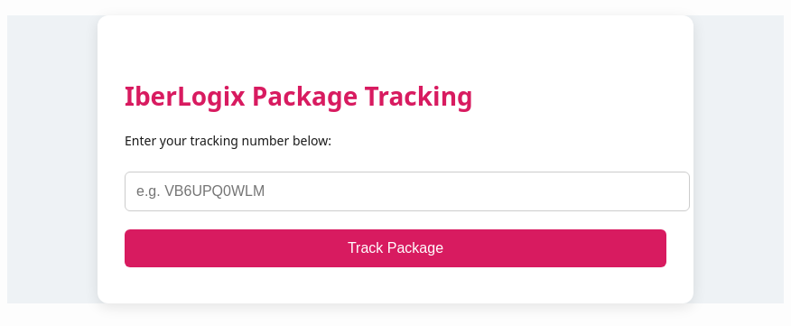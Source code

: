 <!DOCTYPE html>
<html lang="en">
<head>
  <meta charset="UTF-8">
  <title>Track Your Package – IberLogix</title>
  <style>
    body {
      font-family: 'Segoe UI', sans-serif;
      background: #eef2f5;
      padding: 40px;
    }
    .container {
      max-width: 600px;
      margin: auto;
      background: #fff;
      padding: 30px;
      border-radius: 12px;
      box-shadow: 0 4px 15px rgba(0,0,0,0.1);
    }
    h1 {
      color: #d81b60;
    }
    input, button {
      width: 100%;
      padding: 12px;
      margin: 10px 0;
      font-size: 16px;
      border-radius: 6px;
      border: 1px solid #ccc;
    }
    button {
      background-color: #d81b60;
      color: white;
      border: none;
      cursor: pointer;
    }
    button:hover {
      background-color: #c2185b;
    }
    .status-box {
      background: #fce4ec;
      border-left: 4px solid #d81b60;
      padding: 15px;
      margin-top: 20px;
      display: none;
      white-space: pre-wrap;
    }
    .map {
      margin-top: 20px;
      display: none;
    }
    .map img {
      width: 100%;
      border-radius: 10px;
      border: 2px solid #ccc;
    }
  </style>
</head>
<body>
  <div class="container">
    <h1>IberLogix Package Tracking</h1>
    <p>Enter your tracking number below:</p>
    <input type="text" id="trackingNumber" placeholder="e.g. VB6UPQ0WLM">
    <button onclick="track()">Track Package</button>